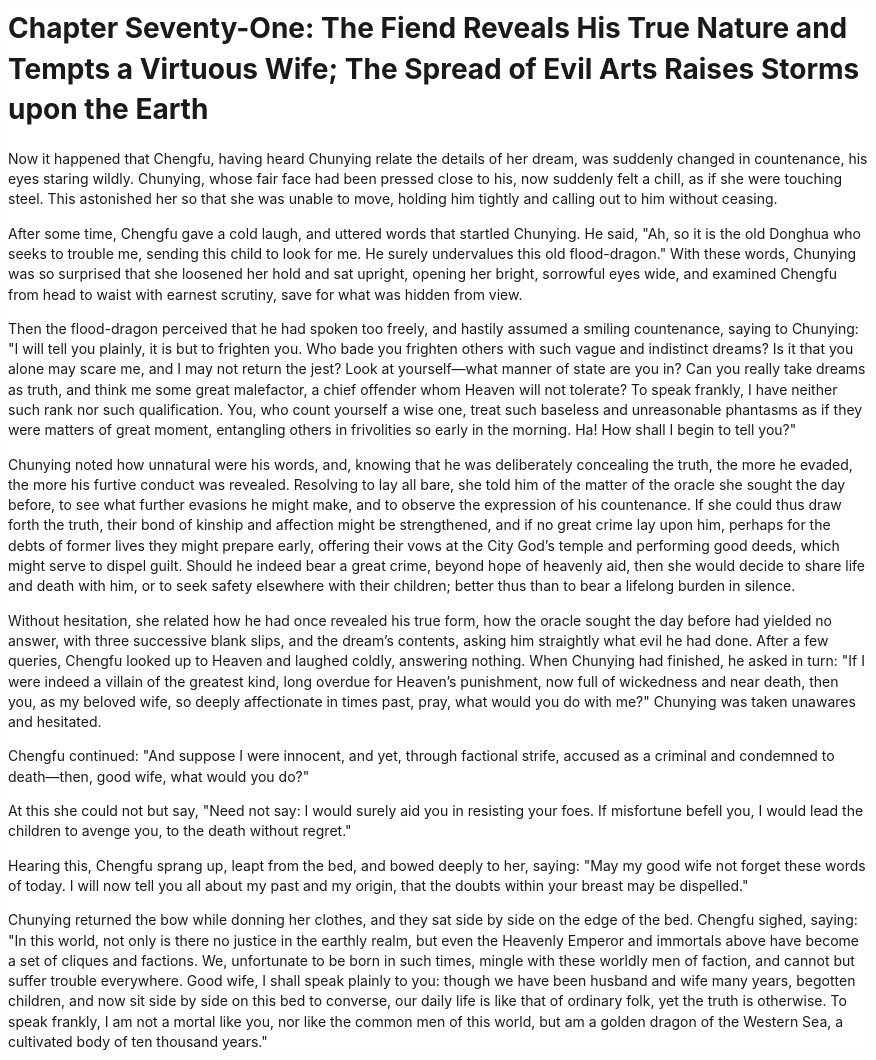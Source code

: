 # Chapter Seventy-One: The Fiend Reveals His True Nature and Tempts a Virtuous Wife; The Spread of Evil Arts Raises Storms upon the Earth

Now it happened that Chengfu, having heard Chunying relate the details of her dream, was suddenly changed in countenance, his eyes staring wildly. Chunying, whose fair face had been pressed close to his, now suddenly felt a chill, as if she were touching steel. This astonished her so that she was unable to move, holding him tightly and calling out to him without ceasing.

After some time, Chengfu gave a cold laugh, and uttered words that startled Chunying. He said, "Ah, so it is the old Donghua who seeks to trouble me, sending this child to look for me. He surely undervalues this old flood-dragon." With these words, Chunying was so surprised that she loosened her hold and sat upright, opening her bright, sorrowful eyes wide, and examined Chengfu from head to waist with earnest scrutiny, save for what was hidden from view.

Then the flood-dragon perceived that he had spoken too freely, and hastily assumed a smiling countenance, saying to Chunying: "I will tell you plainly, it is but to frighten you. Who bade you frighten others with such vague and indistinct dreams? Is it that you alone may scare me, and I may not return the jest? Look at yourself—what manner of state are you in? Can you really take dreams as truth, and think me some great malefactor, a chief offender whom Heaven will not tolerate? To speak frankly, I have neither such rank nor such qualification. You, who count yourself a wise one, treat such baseless and unreasonable phantasms as if they were matters of great moment, entangling others in frivolities so early in the morning. Ha! How shall I begin to tell you?"

Chunying noted how unnatural were his words, and, knowing that he was deliberately concealing the truth, the more he evaded, the more his furtive conduct was revealed. Resolving to lay all bare, she told him of the matter of the oracle she sought the day before, to see what further evasions he might make, and to observe the expression of his countenance. If she could thus draw forth the truth, their bond of kinship and affection might be strengthened, and if no great crime lay upon him, perhaps for the debts of former lives they might prepare early, offering their vows at the City God’s temple and performing good deeds, which might serve to dispel guilt. Should he indeed bear a great crime, beyond hope of heavenly aid, then she would decide to share life and death with him, or to seek safety elsewhere with their children; better thus than to bear a lifelong burden in silence.

Without hesitation, she related how he had once revealed his true form, how the oracle sought the day before had yielded no answer, with three successive blank slips, and the dream’s contents, asking him straightly what evil he had done. After a few queries, Chengfu looked up to Heaven and laughed coldly, answering nothing. When Chunying had finished, he asked in turn: "If I were indeed a villain of the greatest kind, long overdue for Heaven’s punishment, now full of wickedness and near death, then you, as my beloved wife, so deeply affectionate in times past, pray, what would you do with me?" Chunying was taken unawares and hesitated.

Chengfu continued: "And suppose I were innocent, and yet, through factional strife, accused as a criminal and condemned to death—then, good wife, what would you do?"

At this she could not but say, "Need not say: I would surely aid you in resisting your foes. If misfortune befell you, I would lead the children to avenge you, to the death without regret."

Hearing this, Chengfu sprang up, leapt from the bed, and bowed deeply to her, saying: "May my good wife not forget these words of today. I will now tell you all about my past and my origin, that the doubts within your breast may be dispelled."

Chunying returned the bow while donning her clothes, and they sat side by side on the edge of the bed. Chengfu sighed, saying: "In this world, not only is there no justice in the earthly realm, but even the Heavenly Emperor and immortals above have become a set of cliques and factions. We, unfortunate to be born in such times, mingle with these worldly men of faction, and cannot but suffer trouble everywhere. Good wife, I shall speak plainly to you: though we have been husband and wife many years, begotten children, and now sit side by side on this bed to converse, our daily life is like that of ordinary folk, yet the truth is otherwise. To speak frankly, I am not a mortal like you, nor like the common men of this world, but am a golden dragon of the Western Sea, a cultivated body of ten thousand years."
